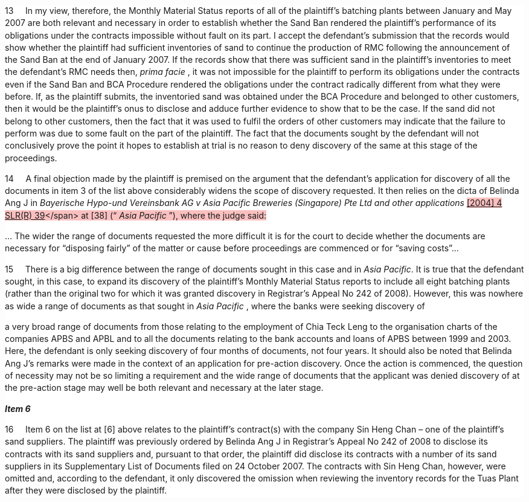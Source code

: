 13     In my view, therefore, the Monthly Material Status reports of all of the plaintiff’s batching plants between January and May 2007 are both relevant and necessary in order to establish whether the Sand Ban rendered the plaintiff’s performance of its obligations under the contracts impossible without fault on its part. I accept the defendant’s submission that the records would show whether the plaintiff had sufficient inventories of sand to continue the production of RMC following the announcement of the Sand Ban at the end of January 2007. If the records show that there was sufficient sand in the plaintiff’s inventories to meet the defendant’s RMC needs then, _prima facie_ , it was not impossible for the plaintiff to perform its obligations under the contracts even if the Sand Ban and BCA Procedure rendered the obligations under the contract radically different from what they were before. If, as the plaintiff submits, the inventoried sand was obtained under the BCA Procedure and belonged to other customers, then it would be the plaintiff’s onus to disclose and adduce further evidence to show that to be the case. If the sand did not belong to other customers, then the fact that it was used to fulfil the orders of other customers may indicate that the failure to perform was due to some fault on the part of the plaintiff. The fact that the documents sought by the defendant will not conclusively prove the point it hopes to establish at trial is no reason to deny discovery of the same at this stage of the proceedings. 

14     A final objection made by the plaintiff is premised on the argument that the defendant’s application for discovery of all the documents in item 3 of the list above considerably widens the scope of discovery requested. It then relies on the dicta of Belinda Ang J in _Bayerische Hypo-und Vereinsbank AG v Asia Pacific Breweries (Singapore) Pte Ltd and other applications_ <span style="background-color: #FAC0C0">[[2004] 4 SLR(R) 39]("https://www.open.gov.sg")</span> at [38] (“ _Asia Pacific_ ”), where the judge said: 

 ... The wider the range of documents requested the more difficult it is for the court to decide whether the documents are necessary for “disposing fairly” of the matter or cause before proceedings are commenced or for “saving costs”... 

15     There is a big difference between the range of documents sought in this case and in _Asia Pacific_. It is true that the defendant sought, in this case, to expand its discovery of the plaintiff’s Monthly Material Status reports to include all eight batching plants (rather than the original two for which it was granted discovery in Registrar’s Appeal No 242 of 2008). However, this was nowhere as wide a range of documents as that sought in _Asia Pacific_ , where the banks were seeking discovery of 


a very broad range of documents from those relating to the employment of Chia Teck Leng to the organisation charts of the companies APBS and APBL and to all the documents relating to the bank accounts and loans of APBS between 1999 and 2003. Here, the defendant is only seeking discovery of four months of documents, not four years. It should also be noted that Belinda Ang J’s remarks were made in the context of an application for pre-action discovery. Once the action is commenced, the question of necessity may not be so limiting a requirement and the wide range of documents that the applicant was denied discovery of at the pre-action stage may well be both relevant and necessary at the later stage. 

**_Item 6_** 

16     Item 6 on the list at [6] above relates to the plaintiff’s contract(s) with the company Sin Heng Chan – one of the plaintiff’s sand suppliers. The plaintiff was previously ordered by Belinda Ang J in Registrar’s Appeal No 242 of 2008 to disclose its contracts with its sand suppliers and, pursuant to that order, the plaintiff did disclose its contracts with a number of its sand suppliers in its Supplementary List of Documents filed on 24 October 2007. The contracts with Sin Heng Chan, however, were omitted and, according to the defendant, it only discovered the omission when reviewing the inventory records for the Tuas Plant after they were disclosed by the plaintiff. 
